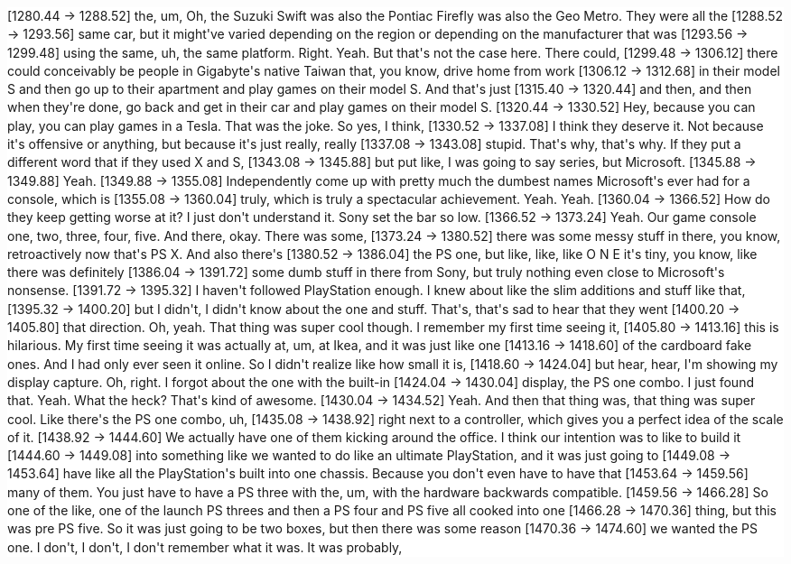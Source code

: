 [1280.44 → 1288.52] the, um, Oh, the Suzuki Swift was also the Pontiac Firefly was also the Geo Metro. They were all the
[1288.52 → 1293.56] same car, but it might've varied depending on the region or depending on the manufacturer that was
[1293.56 → 1299.48] using the same, uh, the same platform. Right. Yeah. But that's not the case here. There could,
[1299.48 → 1306.12] there could conceivably be people in Gigabyte's native Taiwan that, you know, drive home from work
[1306.12 → 1312.68] in their model S and then go up to their apartment and play games on their model S. And that's just
[1315.40 → 1320.44] and then, and then when they're done, go back and get in their car and play games on their model S.
[1320.44 → 1330.52] Hey, because you can play, you can play games in a Tesla. That was the joke. So yes, I think,
[1330.52 → 1337.08] I think they deserve it. Not because it's offensive or anything, but because it's just really, really
[1337.08 → 1343.08] stupid. That's why, that's why. If they put a different word that if they used X and S,
[1343.08 → 1345.88] but put like, I was going to say series, but Microsoft.
[1345.88 → 1349.88] Yeah.
[1349.88 → 1355.08] Independently come up with pretty much the dumbest names Microsoft's ever had for a console, which is
[1355.08 → 1360.04] truly, which is truly a spectacular achievement. Yeah. Yeah.
[1360.04 → 1366.52] How do they keep getting worse at it? I just don't understand it. Sony set the bar so low.
[1366.52 → 1373.24] Yeah. Our game console one, two, three, four, five. And there, okay. There was some,
[1373.24 → 1380.52] there was some messy stuff in there, you know, retroactively now that's PS X. And also there's
[1380.52 → 1386.04] the PS one, but like, like, like O N E it's tiny, you know, like there was definitely
[1386.04 → 1391.72] some dumb stuff in there from Sony, but truly nothing even close to Microsoft's nonsense.
[1391.72 → 1395.32] I haven't followed PlayStation enough. I knew about like the slim additions and stuff like that,
[1395.32 → 1400.20] but I didn't, I didn't know about the one and stuff. That's, that's sad to hear that they went
[1400.20 → 1405.80] that direction. Oh, yeah. That thing was super cool though. I remember my first time seeing it,
[1405.80 → 1413.16] this is hilarious. My first time seeing it was actually at, um, at Ikea, and it was just like one
[1413.16 → 1418.60] of the cardboard fake ones. And I had only ever seen it online. So I didn't realize like how small it is,
[1418.60 → 1424.04] but hear, hear, I'm showing my display capture. Oh, right. I forgot about the one with the built-in
[1424.04 → 1430.04] display, the PS one combo. I just found that. Yeah. What the heck? That's kind of awesome.
[1430.04 → 1434.52] Yeah. And then that thing was, that thing was super cool. Like there's the PS one combo, uh,
[1435.08 → 1438.92] right next to a controller, which gives you a perfect idea of the scale of it.
[1438.92 → 1444.60] We actually have one of them kicking around the office. I think our intention was to like to build it
[1444.60 → 1449.08] into something like we wanted to do like an ultimate PlayStation, and it was just going to
[1449.08 → 1453.64] have like all the PlayStation's built into one chassis. Because you don't even have to have that
[1453.64 → 1459.56] many of them. You just have to have a PS three with the, um, with the hardware backwards compatible.
[1459.56 → 1466.28] So one of the like, one of the launch PS threes and then a PS four and PS five all cooked into one
[1466.28 → 1470.36] thing, but this was pre PS five. So it was just going to be two boxes, but then there was some reason
[1470.36 → 1474.60] we wanted the PS one. I don't, I don't, I don't remember what it was. It was probably,